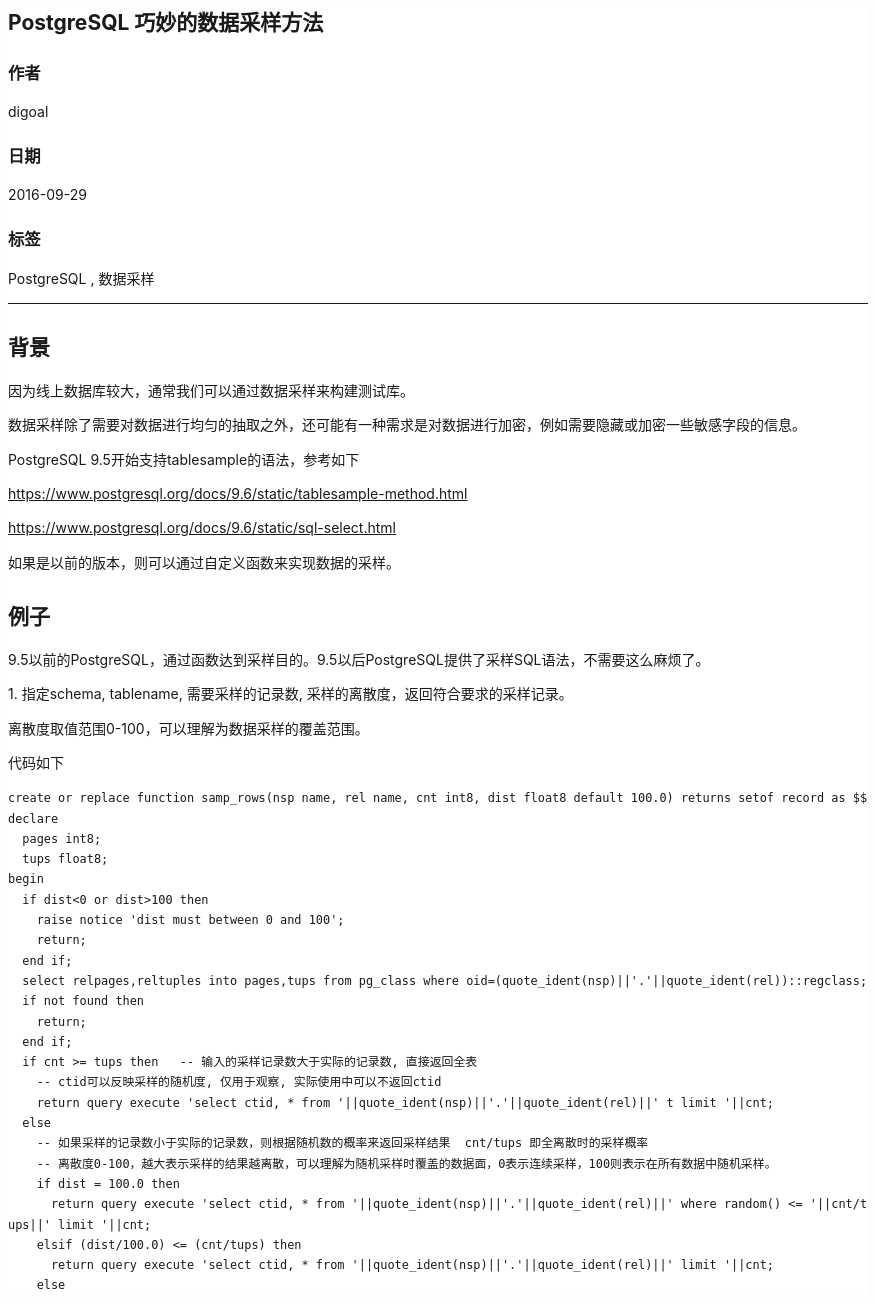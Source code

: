 ## PostgreSQL 巧妙的数据采样方法
          
### 作者         
digoal          
          
### 日期        
2016-09-29         
          
### 标签        
PostgreSQL , 数据采样       
          
----        
          
## 背景  
因为线上数据库较大，通常我们可以通过数据采样来构建测试库。    
    
数据采样除了需要对数据进行均匀的抽取之外，还可能有一种需求是对数据进行加密，例如需要隐藏或加密一些敏感字段的信息。  
    
PostgreSQL 9.5开始支持tablesample的语法，参考如下    
  
https://www.postgresql.org/docs/9.6/static/tablesample-method.html  
  
https://www.postgresql.org/docs/9.6/static/sql-select.html  
  
如果是以前的版本，则可以通过自定义函数来实现数据的采样。      
  
## 例子
9.5以前的PostgreSQL，通过函数达到采样目的。9.5以后PostgreSQL提供了采样SQL语法，不需要这么麻烦了。    
  
1\. 指定schema, tablename, 需要采样的记录数, 采样的离散度，返回符合要求的采样记录。    
  
离散度取值范围0-100，可以理解为数据采样的覆盖范围。   
    
代码如下  
```
create or replace function samp_rows(nsp name, rel name, cnt int8, dist float8 default 100.0) returns setof record as $$
declare
  pages int8;
  tups float8;
begin
  if dist<0 or dist>100 then 
    raise notice 'dist must between 0 and 100';
    return;
  end if;
  select relpages,reltuples into pages,tups from pg_class where oid=(quote_ident(nsp)||'.'||quote_ident(rel))::regclass;
  if not found then
    return;
  end if;
  if cnt >= tups then   -- 输入的采样记录数大于实际的记录数, 直接返回全表  
    -- ctid可以反映采样的随机度, 仅用于观察, 实际使用中可以不返回ctid  
    return query execute 'select ctid, * from '||quote_ident(nsp)||'.'||quote_ident(rel)||' t limit '||cnt;
  else
    -- 如果采样的记录数小于实际的记录数，则根据随机数的概率来返回采样结果  cnt/tups 即全离散时的采样概率   
    -- 离散度0-100，越大表示采样的结果越离散，可以理解为随机采样时覆盖的数据面，0表示连续采样，100则表示在所有数据中随机采样。  
    if dist = 100.0 then 
      return query execute 'select ctid, * from '||quote_ident(nsp)||'.'||quote_ident(rel)||' where random() <= '||cnt/tups||' limit '||cnt; 
    elsif (dist/100.0) <= (cnt/tups) then 
      return query execute 'select ctid, * from '||quote_ident(nsp)||'.'||quote_ident(rel)||' limit '||cnt; 
    else 
```